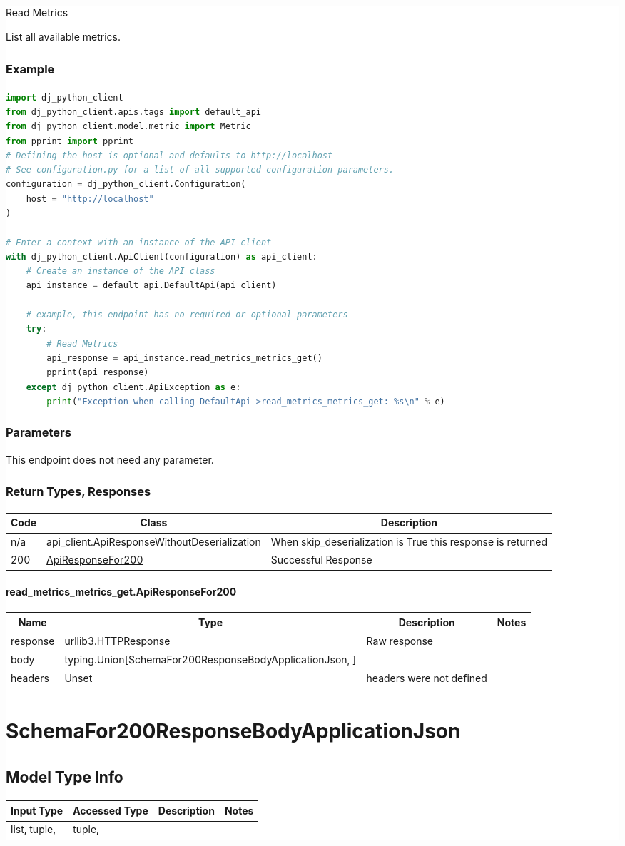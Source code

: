 Read Metrics

List all available metrics.

### Example

```python
import dj_python_client
from dj_python_client.apis.tags import default_api
from dj_python_client.model.metric import Metric
from pprint import pprint
# Defining the host is optional and defaults to http://localhost
# See configuration.py for a list of all supported configuration parameters.
configuration = dj_python_client.Configuration(
    host = "http://localhost"
)

# Enter a context with an instance of the API client
with dj_python_client.ApiClient(configuration) as api_client:
    # Create an instance of the API class
    api_instance = default_api.DefaultApi(api_client)

    # example, this endpoint has no required or optional parameters
    try:
        # Read Metrics
        api_response = api_instance.read_metrics_metrics_get()
        pprint(api_response)
    except dj_python_client.ApiException as e:
        print("Exception when calling DefaultApi->read_metrics_metrics_get: %s\n" % e)
```
### Parameters
This endpoint does not need any parameter.

### Return Types, Responses

Code | Class | Description
------------- | ------------- | -------------
n/a | api_client.ApiResponseWithoutDeserialization | When skip_deserialization is True this response is returned
200 | [ApiResponseFor200](#read_metrics_metrics_get.ApiResponseFor200) | Successful Response

#### read_metrics_metrics_get.ApiResponseFor200
Name | Type | Description  | Notes
------------- | ------------- | ------------- | -------------
response | urllib3.HTTPResponse | Raw response |
body | typing.Union[SchemaFor200ResponseBodyApplicationJson, ] |  |
headers | Unset | headers were not defined |

# SchemaFor200ResponseBodyApplicationJson

## Model Type Info
Input Type | Accessed Type | Description | Notes
------------ | ------------- | ------------- | -------------
list, tuple,  | tuple,  |  | 

